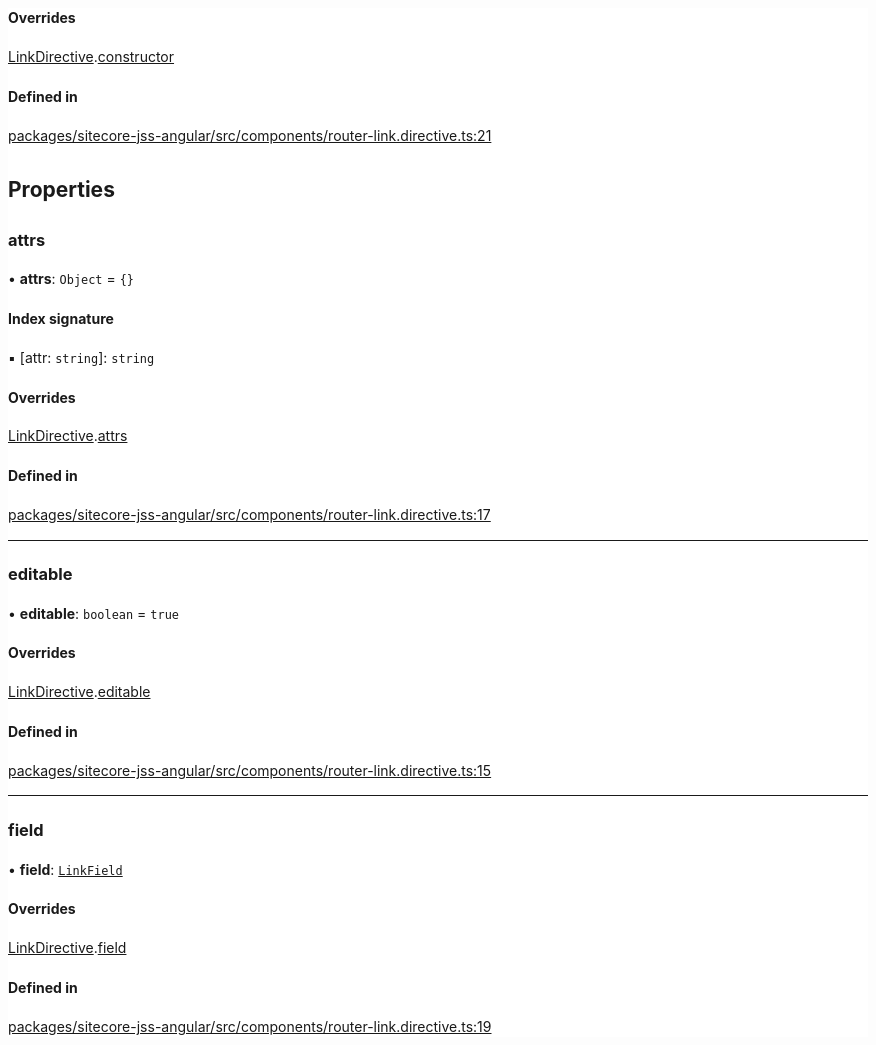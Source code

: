 #### Overrides

[LinkDirective](LinkDirective.md).[constructor](LinkDirective.md#constructor)

#### Defined in

[packages/sitecore-jss-angular/src/components/router-link.directive.ts:21](https://github.com/Sitecore/jss/blob/4756f34f9/packages/sitecore-jss-angular/src/components/router-link.directive.ts#L21)

## Properties

### attrs

• **attrs**: `Object` = `{}`

#### Index signature

▪ [attr: `string`]: `string`

#### Overrides

[LinkDirective](LinkDirective.md).[attrs](LinkDirective.md#attrs)

#### Defined in

[packages/sitecore-jss-angular/src/components/router-link.directive.ts:17](https://github.com/Sitecore/jss/blob/4756f34f9/packages/sitecore-jss-angular/src/components/router-link.directive.ts#L17)

___

### editable

• **editable**: `boolean` = `true`

#### Overrides

[LinkDirective](LinkDirective.md).[editable](LinkDirective.md#editable)

#### Defined in

[packages/sitecore-jss-angular/src/components/router-link.directive.ts:15](https://github.com/Sitecore/jss/blob/4756f34f9/packages/sitecore-jss-angular/src/components/router-link.directive.ts#L15)

___

### field

• **field**: [`LinkField`](../interfaces/LinkField.md)

#### Overrides

[LinkDirective](LinkDirective.md).[field](LinkDirective.md#field)

#### Defined in

[packages/sitecore-jss-angular/src/components/router-link.directive.ts:19](https://github.com/Sitecore/jss/blob/4756f34f9/packages/sitecore-jss-angular/src/components/router-link.directive.ts#L19)
